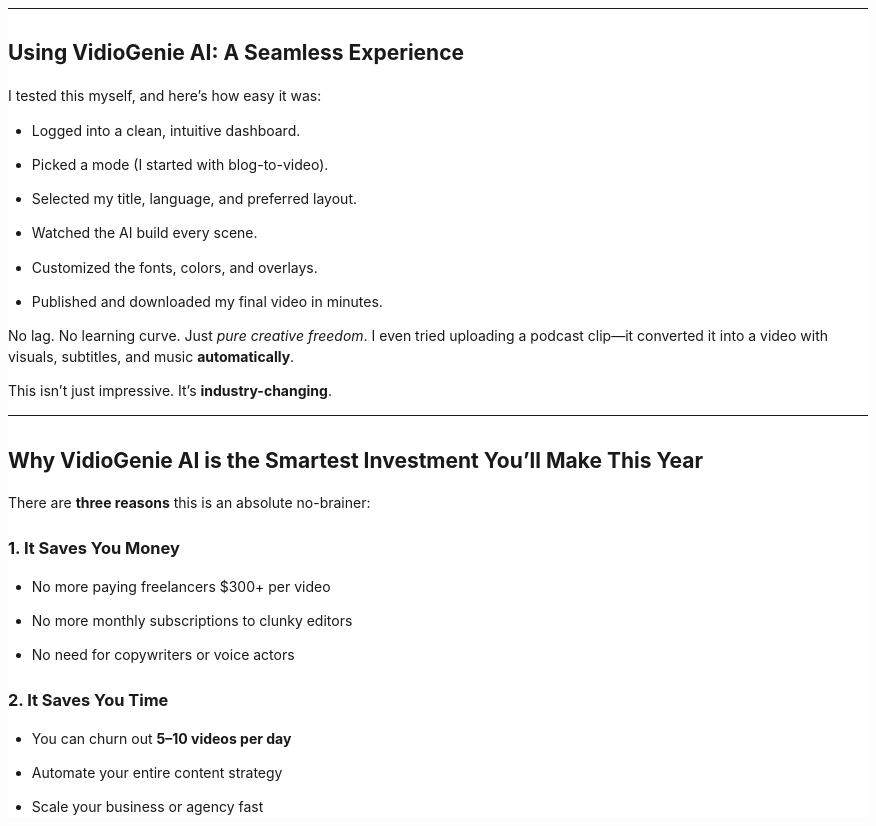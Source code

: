 
<hr data-start="3405" data-end="3408" />

<h2 data-start="3410" data-end="3459"><strong data-start="3413" data-end="3459">Using VidioGenie AI: A Seamless Experience</strong></h2>
<p data-start="3461" data-end="3510">I tested this myself, and here’s how easy it was:</p>

<ul data-start="3511" data-end="3791">
 	<li data-start="3511" data-end="3554">
<p data-start="3513" data-end="3554">Logged into a clean, intuitive dashboard.</p>
</li>
 	<li data-start="3555" data-end="3602">
<p data-start="3557" data-end="3602">Picked a mode (I started with blog-to-video).</p>
</li>
 	<li data-start="3603" data-end="3655">
<p data-start="3605" data-end="3655">Selected my title, language, and preferred layout.</p>
</li>
 	<li data-start="3656" data-end="3691">
<p data-start="3658" data-end="3691">Watched the AI build every scene.</p>
</li>
 	<li data-start="3692" data-end="3737">
<p data-start="3694" data-end="3737">Customized the fonts, colors, and overlays.</p>
</li>
 	<li data-start="3738" data-end="3791">
<p data-start="3740" data-end="3791">Published and downloaded my final video in minutes.</p>
</li>
</ul>
<p data-start="3793" data-end="3970">No lag. No learning curve. Just <em data-start="3825" data-end="3848">pure creative freedom</em>. I even tried uploading a podcast clip—it converted it into a video with visuals, subtitles, and music <strong data-start="3952" data-end="3969">automatically</strong>.</p>
<p data-start="3972" data-end="4027">This isn’t just impressive. It’s <strong data-start="4005" data-end="4026">industry-changing</strong>.</p>


<hr data-start="4029" data-end="4032" />

<h2 data-start="4034" data-end="4107"><strong data-start="4037" data-end="4107">Why VidioGenie AI is the Smartest Investment You’ll Make This Year</strong></h2>
<p data-start="4109" data-end="4168">There are <strong data-start="4119" data-end="4136">three reasons</strong> this is an absolute no-brainer:</p>

<h3 data-start="4170" data-end="4199">1. <strong data-start="4177" data-end="4199">It Saves You Money</strong></h3>
<ul data-start="4200" data-end="4336">
 	<li data-start="4200" data-end="4244">
<p data-start="4202" data-end="4244">No more paying freelancers $300+ per video</p>
</li>
 	<li data-start="4245" data-end="4294">
<p data-start="4247" data-end="4294">No more monthly subscriptions to clunky editors</p>
</li>
 	<li data-start="4295" data-end="4336">
<p data-start="4297" data-end="4336">No need for copywriters or voice actors</p>
</li>
</ul>
<h3 data-start="4338" data-end="4366">2. <strong data-start="4345" data-end="4366">It Saves You Time</strong></h3>
<ul data-start="4367" data-end="4487">
 	<li data-start="4367" data-end="4410">
<p data-start="4369" data-end="4410">You can churn out <strong data-start="4387" data-end="4410">5–10 videos per day</strong></p>
</li>
 	<li data-start="4411" data-end="4450">
<p data-start="4413" data-end="4450">Automate your entire content strategy</p>
</li>
 	<li data-start="4451" data-end="4487">
<p data-start="4453" data-end="4487">Scale your business or agency fast</p>